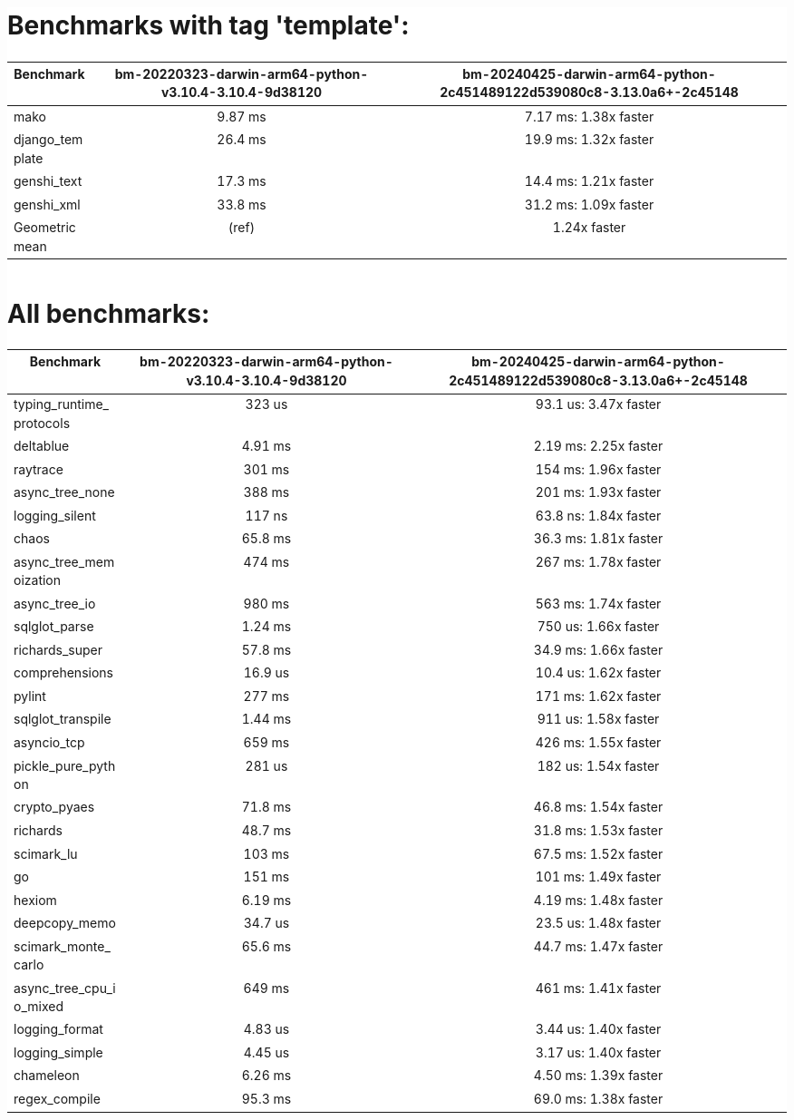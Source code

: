 Benchmarks with tag 'template':
===============================

| Benchmark       | bm-20220323-darwin-arm64-python-v3.10.4-3.10.4-9d38120 | bm-20240425-darwin-arm64-python-2c451489122d539080c8-3.13.0a6+-2c45148 |
|-----------------|:------------------------------------------------------:|:----------------------------------------------------------------------:|
| mako            | 9.87 ms                                                | 7.17 ms: 1.38x faster                                                  |
| django_template | 26.4 ms                                                | 19.9 ms: 1.32x faster                                                  |
| genshi_text     | 17.3 ms                                                | 14.4 ms: 1.21x faster                                                  |
| genshi_xml      | 33.8 ms                                                | 31.2 ms: 1.09x faster                                                  |
| Geometric mean  | (ref)                                                  | 1.24x faster                                                           |

All benchmarks:
===============

| Benchmark                | bm-20220323-darwin-arm64-python-v3.10.4-3.10.4-9d38120 | bm-20240425-darwin-arm64-python-2c451489122d539080c8-3.13.0a6+-2c45148 |
|--------------------------|:------------------------------------------------------:|:----------------------------------------------------------------------:|
| typing_runtime_protocols | 323 us                                                 | 93.1 us: 3.47x faster                                                  |
| deltablue                | 4.91 ms                                                | 2.19 ms: 2.25x faster                                                  |
| raytrace                 | 301 ms                                                 | 154 ms: 1.96x faster                                                   |
| async_tree_none          | 388 ms                                                 | 201 ms: 1.93x faster                                                   |
| logging_silent           | 117 ns                                                 | 63.8 ns: 1.84x faster                                                  |
| chaos                    | 65.8 ms                                                | 36.3 ms: 1.81x faster                                                  |
| async_tree_memoization   | 474 ms                                                 | 267 ms: 1.78x faster                                                   |
| async_tree_io            | 980 ms                                                 | 563 ms: 1.74x faster                                                   |
| sqlglot_parse            | 1.24 ms                                                | 750 us: 1.66x faster                                                   |
| richards_super           | 57.8 ms                                                | 34.9 ms: 1.66x faster                                                  |
| comprehensions           | 16.9 us                                                | 10.4 us: 1.62x faster                                                  |
| pylint                   | 277 ms                                                 | 171 ms: 1.62x faster                                                   |
| sqlglot_transpile        | 1.44 ms                                                | 911 us: 1.58x faster                                                   |
| asyncio_tcp              | 659 ms                                                 | 426 ms: 1.55x faster                                                   |
| pickle_pure_python       | 281 us                                                 | 182 us: 1.54x faster                                                   |
| crypto_pyaes             | 71.8 ms                                                | 46.8 ms: 1.54x faster                                                  |
| richards                 | 48.7 ms                                                | 31.8 ms: 1.53x faster                                                  |
| scimark_lu               | 103 ms                                                 | 67.5 ms: 1.52x faster                                                  |
| go                       | 151 ms                                                 | 101 ms: 1.49x faster                                                   |
| hexiom                   | 6.19 ms                                                | 4.19 ms: 1.48x faster                                                  |
| deepcopy_memo            | 34.7 us                                                | 23.5 us: 1.48x faster                                                  |
| scimark_monte_carlo      | 65.6 ms                                                | 44.7 ms: 1.47x faster                                                  |
| async_tree_cpu_io_mixed  | 649 ms                                                 | 461 ms: 1.41x faster                                                   |
| logging_format           | 4.83 us                                                | 3.44 us: 1.40x faster                                                  |
| logging_simple           | 4.45 us                                                | 3.17 us: 1.40x faster                                                  |
| chameleon                | 6.26 ms                                                | 4.50 ms: 1.39x faster                                                  |
| regex_compile            | 95.3 ms                                                | 69.0 ms: 1.38x faster                                                  |